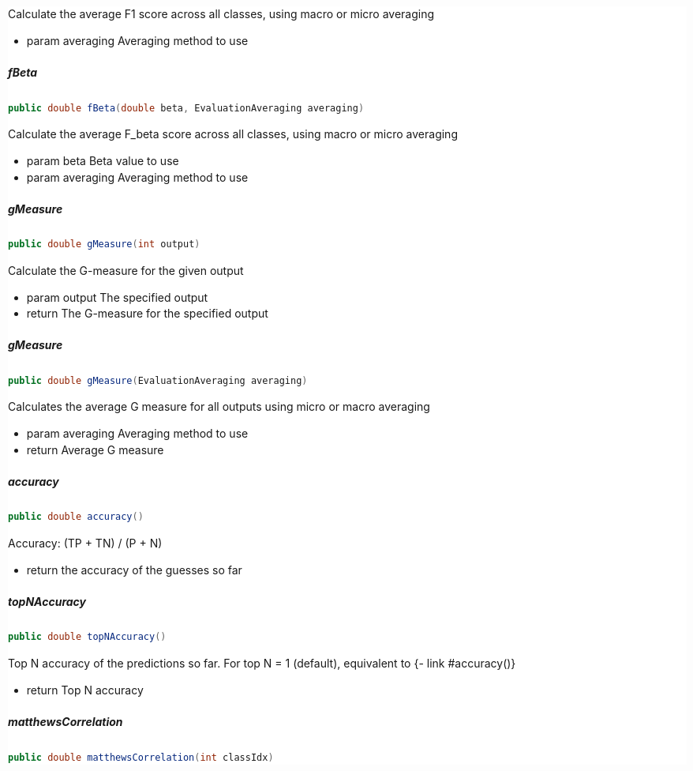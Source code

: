 
Calculate the average F1 score across all classes, using macro or micro averaging

- param averaging Averaging method to use

##### fBeta 
```java
public double fBeta(double beta, EvaluationAveraging averaging) 
```


Calculate the average F_beta score across all classes, using macro or micro averaging

- param beta Beta value to use
- param averaging Averaging method to use

##### gMeasure 
```java
public double gMeasure(int output) 
```


Calculate the G-measure for the given output

- param output The specified output
- return The G-measure for the specified output

##### gMeasure 
```java
public double gMeasure(EvaluationAveraging averaging) 
```


Calculates the average G measure for all outputs using micro or macro averaging

- param averaging Averaging method to use
- return Average G measure

##### accuracy 
```java
public double accuracy() 
```


Accuracy:
(TP + TN) / (P + N)

- return the accuracy of the guesses so far

##### topNAccuracy 
```java
public double topNAccuracy() 
```


Top N accuracy of the predictions so far. For top N = 1 (default), equivalent to {- link #accuracy()}
- return Top N accuracy

##### matthewsCorrelation 
```java
public double matthewsCorrelation(int classIdx) 
```

